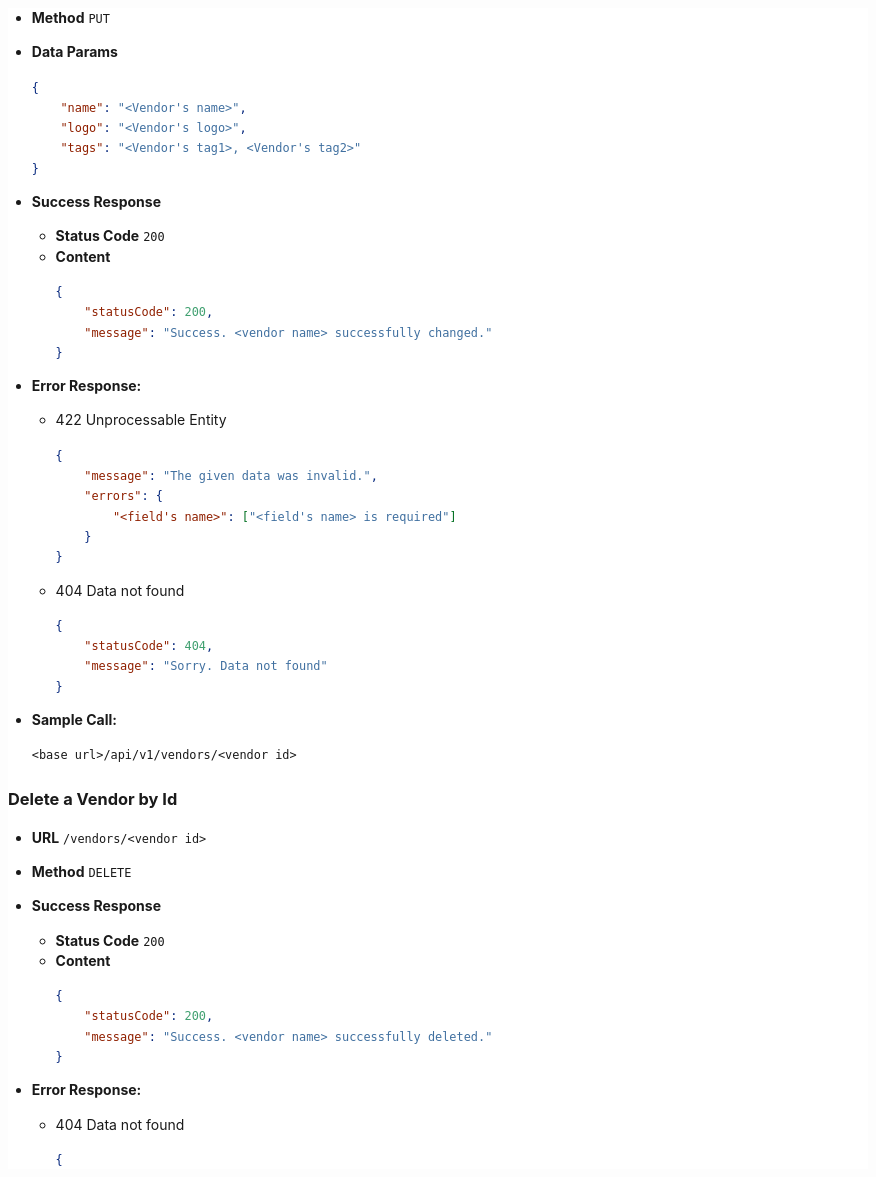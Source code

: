 -   **Method**
    `PUT`

-   **Data Params**

    ```json
    {
        "name": "<Vendor's name>",
        "logo": "<Vendor's logo>",
        "tags": "<Vendor's tag1>, <Vendor's tag2>"
    }
    ```

-   **Success Response**
    -   **Status Code**
        `200`
    -   **Content**
        ```json
        {
            "statusCode": 200,
            "message": "Success. <vendor name> successfully changed."
        }
        ```
-   **Error Response:**
    -   422 Unprocessable Entity
        ```json
        {
            "message": "The given data was invalid.",
            "errors": {
                "<field's name>": ["<field's name> is required"]
            }
        }
        ```
    -   404 Data not found
        ```json
        {
            "statusCode": 404,
            "message": "Sorry. Data not found"
        }
        ```
-   **Sample Call:**

    `<base url>/api/v1/vendors/<vendor id>`

### Delete a Vendor by Id

-   **URL**
    `/vendors/<vendor id>`

-   **Method**
    `DELETE`

-   **Success Response**
    -   **Status Code**
        `200`
    -   **Content**
        ```json
        {
            "statusCode": 200,
            "message": "Success. <vendor name> successfully deleted."
        }
        ```
-   **Error Response:**
    -   404 Data not found
        ```json
        {